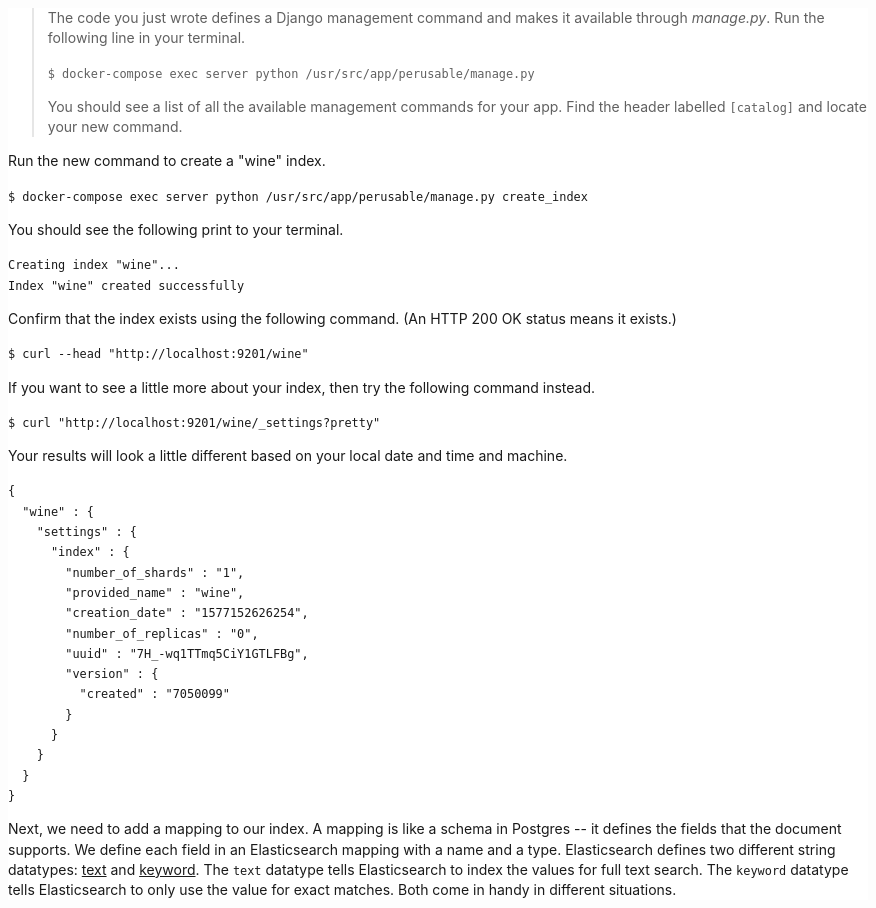 > The code you just wrote defines a Django management command and makes it available through *manage.py*. Run the following line in your terminal.
>
> ```
> $ docker-compose exec server python /usr/src/app/perusable/manage.py
> ```
>
> You should see a list of all the available management commands for your app. Find the header labelled `[catalog]` and locate your new command.

Run the new command to create a "wine" index.

```
$ docker-compose exec server python /usr/src/app/perusable/manage.py create_index
```

You should see the following print to your terminal.

```
Creating index "wine"...
Index "wine" created successfully
```

Confirm that the index exists using the following command. (An HTTP 200 OK status means it exists.)

```
$ curl --head "http://localhost:9201/wine"
```

If you want to see a little more about your index, then try the following command instead.

```
$ curl "http://localhost:9201/wine/_settings?pretty"
```

Your results will look a little different based on your local date and time and machine.

```
{
  "wine" : {
    "settings" : {
      "index" : {
        "number_of_shards" : "1",
        "provided_name" : "wine",
        "creation_date" : "1577152626254",
        "number_of_replicas" : "0",
        "uuid" : "7H_-wq1TTmq5CiY1GTLFBg",
        "version" : {
          "created" : "7050099"
        }
      }
    }
  }
}
```

Next, we need to add a mapping to our index. A mapping is like a schema in Postgres -- it defines the fields that the document supports. We define each field in an Elasticsearch mapping with a name and a type. Elasticsearch defines two different string datatypes: [text](https://www.elastic.co/guide/en/elasticsearch/reference/7.5/text.html) and [keyword](https://www.elastic.co/guide/en/elasticsearch/reference/7.5/keyword.html). The `text` datatype tells Elasticsearch to index the values for full text search. The `keyword` datatype tells Elasticsearch to only use the value for exact matches. Both come in handy in different situations.
